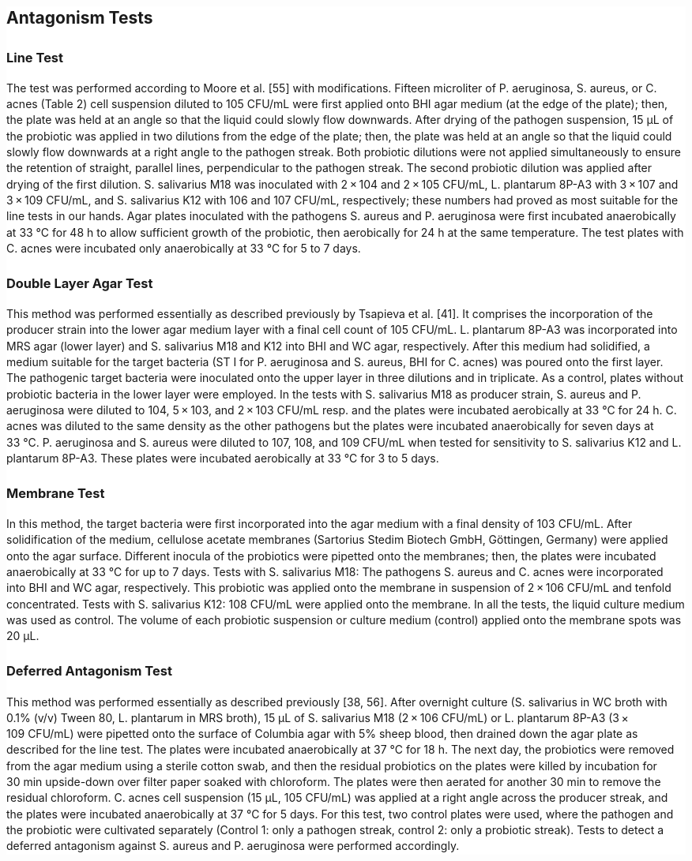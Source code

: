 ## Antagonism Tests

### Line Test

The test was performed according to Moore et al. [55] with modifications. Fifteen microliter of P. aeruginosa, S. aureus, or C. acnes (Table 2) cell suspension diluted to 105 CFU/mL were first applied onto BHI agar medium (at the edge of the plate); then, the plate was held at an angle so that the liquid could slowly flow downwards. After drying of the pathogen suspension, 15 µL of the probiotic was applied in two dilutions from the edge of the plate; then, the plate was held at an angle so that the liquid could slowly flow downwards at a right angle to the pathogen streak. Both probiotic dilutions were not applied simultaneously to ensure the retention of straight, parallel lines, perpendicular to the pathogen streak. The second probiotic dilution was applied after drying of the first dilution. S. salivarius M18 was inoculated with 2 × 104 and 2 × 105 CFU/mL, L. plantarum 8P-A3 with 3 × 107 and 3 × 109 CFU/mL, and S. salivarius K12 with 106 and 107 CFU/mL, respectively; these numbers had proved as most suitable for the line tests in our hands. Agar plates inoculated with the pathogens S. aureus and P. aeruginosa were first incubated anaerobically at 33 °C for 48 h to allow sufficient growth of the probiotic, then aerobically for 24 h at the same temperature. The test plates with C. acnes were incubated only anaerobically at 33 °C for 5 to 7 days.

### Double Layer Agar Test

This method was performed essentially as described previously by Tsapieva et al. [41]. It comprises the incorporation of the producer strain into the lower agar medium layer with a final cell count of 105 CFU/mL. L. plantarum 8P-A3 was incorporated into MRS agar (lower layer) and S. salivarius M18 and K12 into BHI and WC agar, respectively. After this medium had solidified, a medium suitable for the target bacteria (ST I for P. aeruginosa and S. aureus, BHI for C. acnes) was poured onto the first layer. The pathogenic target bacteria were inoculated onto the upper layer in three dilutions and in triplicate. As a control, plates without probiotic bacteria in the lower layer were employed. In the tests with S. salivarius M18 as producer strain, S. aureus and P. aeruginosa were diluted to 104, 5 × 103, and 2 × 103 CFU/mL resp. and the plates were incubated aerobically at 33 °C for 24 h. C. acnes was diluted to the same density as the other pathogens but the plates were incubated anaerobically for seven days at 33 °C. P. aeruginosa and S. aureus were diluted to 107, 108, and 109 CFU/mL when tested for sensitivity to S. salivarius K12 and L. plantarum 8P-A3. These plates were incubated aerobically at 33 °C for 3 to 5 days.

### Membrane Test 

In this method, the target bacteria were first incorporated into the agar medium with a final density of 103 CFU/mL. After solidification of the medium, cellulose acetate membranes (Sartorius Stedim Biotech GmbH, Göttingen, Germany) were applied onto the agar surface. Different inocula of the probiotics were pipetted onto the membranes; then, the plates were incubated anaerobically at 33 °C for up to 7 days. Tests with S. salivarius M18: The pathogens S. aureus and C. acnes were incorporated into BHI and WC agar, respectively. This probiotic was applied onto the membrane in suspension of 2 × 106 CFU/mL and tenfold concentrated. Tests with S. salivarius K12: 108 CFU/mL were applied onto the membrane. In all the tests, the liquid culture medium was used as control. The volume of each probiotic suspension or culture medium (control) applied onto the membrane spots was 20 µL.

### Deferred Antagonism Test

This method was performed essentially as described previously [38, 56]. After overnight culture (S. salivarius in WC broth with 0.1% (v/v) Tween 80, L. plantarum in MRS broth), 15 µL of S. salivarius M18 (2 × 106 CFU/mL) or L. plantarum 8P-A3 (3 × 109 CFU/mL) were pipetted onto the surface of Columbia agar with 5% sheep blood, then drained down the agar plate as described for the line test. The plates were incubated anaerobically at 37 °C for 18 h. The next day, the probiotics were removed from the agar medium using a sterile cotton swab, and then the residual probiotics on the plates were killed by incubation for 30 min upside-down over filter paper soaked with chloroform. The plates were then aerated for another 30 min to remove the residual chloroform. C. acnes cell suspension (15 µL, 105 CFU/mL) was applied at a right angle across the producer streak, and the plates were incubated anaerobically at 37 °C for 5 days. For this test, two control plates were used, where the pathogen and the probiotic were cultivated separately (Control 1: only a pathogen streak, control 2: only a probiotic streak). Tests to detect a deferred antagonism against S. aureus and P. aeruginosa were performed accordingly.
